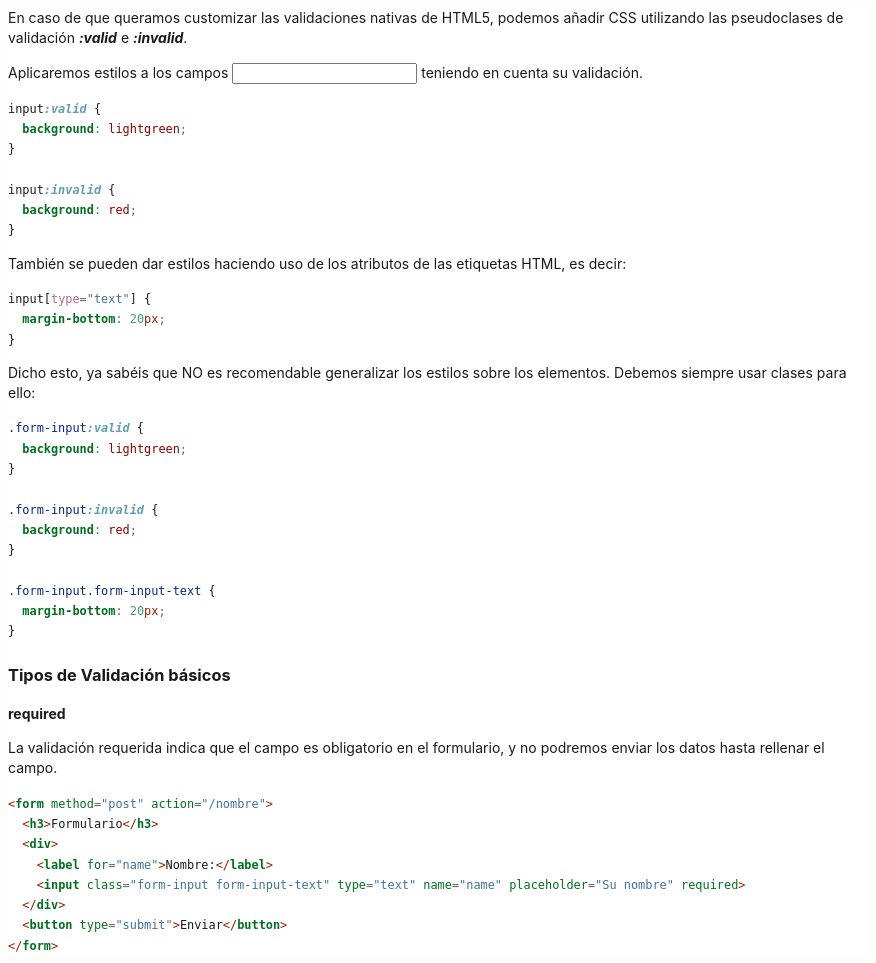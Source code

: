 ```html
```

En caso de que queramos customizar las validaciones nativas de HTML5, podemos añadir CSS utilizando las pseudoclases de validación ***:valid*** e ***:invalid***.

Aplicaremos estilos a los campos **<input>** teniendo en cuenta su validación.

```css
input:valid {
  background: lightgreen;
}

input:invalid {
  background: red;
} 
```

También se pueden dar estilos haciendo uso de los atributos de las etiquetas HTML, es decir:

```css
input[type="text"] {
  margin-bottom: 20px;
}
```

Dicho esto, ya sabéis que NO es recomendable generalizar los estilos sobre los elementos. Debemos siempre usar clases para ello:

```css
.form-input:valid {
  background: lightgreen;
}

.form-input:invalid {
  background: red;
}

.form-input.form-input-text {
  margin-bottom: 20px;
}
```

### Tipos de Validación básicos

**required**

La validación requerida indica que el campo es obligatorio en el formulario, y no podremos enviar los datos hasta rellenar el campo.

```html
<form method="post" action="/nombre">
  <h3>Formulario</h3>
  <div>
    <label for="name">Nombre:</label>
    <input class="form-input form-input-text" type="text" name="name" placeholder="Su nombre" required>
  </div>
  <button type="submit">Enviar</button>
</form>
```
